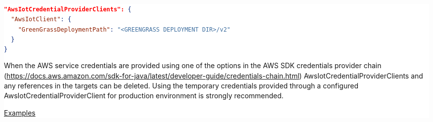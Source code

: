 
```json
"AwsIotCredentialProviderClients": {
  "AwsIotClient": {
    "GreenGrassDeploymentPath": "<GREENGRASS DEPLOYMENT DIR>/v2"
  }
}
```

When the AWS service credentials are provided using one of the options
in the AWS SDK credentials provider chain
(<https://docs.aws.amazon.com/sdk-for-java/latest/developer-guide/credentials-chain.html>)
AwsIotCredentialProviderClients and any references in the targets can be
deleted. Using the temporary credentials provided through a configured
AwsIotCredentialProviderClient for production environment is strongly
recommended.

[Examples](../../docs/examples/README.md)
